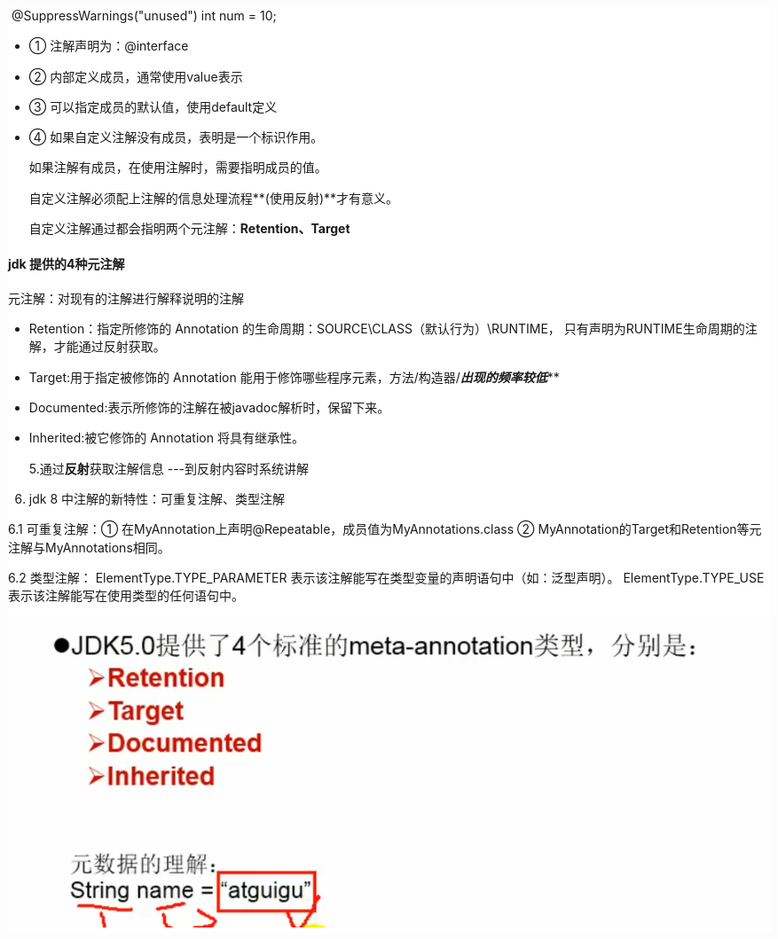 ​    @SuppressWarnings("unused")
        int num = 10;

* ① 注解声明为：@interface

* ② 内部定义成员，通常使用value表示

* ③ 可以指定成员的默认值，使用default定义

* ④ 如果自定义注解没有成员，表明是一个标识作用。        

  如果注解有成员，在使用注解时，需要指明成员的值。

  自定义注解必须配上注解的信息处理流程**(使用反射)**才有意义。

  自定义注解通过都会指明两个元注解：**Retention、Target**

#### jdk 提供的4种元注解

元注解：对现有的注解进行解释说明的注解

- Retention：指定所修饰的 Annotation 的生命周期：SOURCE\CLASS（默认行为）\RUNTIME， 只有声明为RUNTIME生命周期的注解，才能通过反射获取。

- Target:用于指定被修饰的 Annotation 能用于修饰哪些程序元素，方法/构造器/*****出现的频率较低*******

- Documented:表示所修饰的注解在被javadoc解析时，保留下来。
- Inherited:被它修饰的 Annotation 将具有继承性。

   5.通过**反射**获取注解信息 ---到反射内容时系统讲解

6. jdk 8 中注解的新特性：可重复注解、类型注解

6.1 可重复注解：① 在MyAnnotation上声明@Repeatable，成员值为MyAnnotations.class
               ② MyAnnotation的Target和Retention等元注解与MyAnnotations相同。

6.2 类型注解：
ElementType.TYPE_PARAMETER 表示该注解能写在类型变量的声明语句中（如：泛型声明）。
ElementType.TYPE_USE 表示该注解能写在使用类型的任何语句中。

![1574405229958](assets/1574405229958.png)
